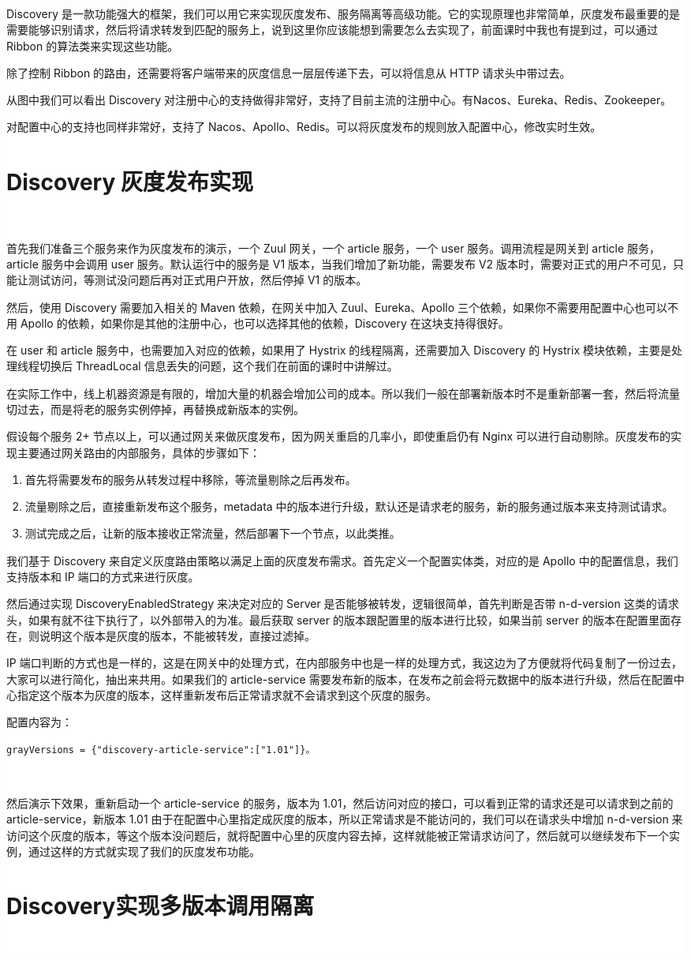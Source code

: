 
Discovery 是一款功能强大的框架，我们可以用它来实现灰度发布、服务隔离等高级功能。它的实现原理也非常简单，灰度发布最重要的是需要能够识别请求，然后将请求转发到匹配的服务上，说到这里你应该能想到需要怎么去实现了，前面课时中我也有提到过，可以通过 Ribbon 的算法类来实现这些功能。

除了控制 Ribbon 的路由，还需要将客户端带来的灰度信息一层层传递下去，可以将信息从 HTTP 请求头中带过去。

从图中我们可以看出 Discovery 对注册中心的支持做得非常好，支持了目前主流的注册中心。有Nacos、Eureka、Redis、Zookeeper。

对配置中心的支持也同样非常好，支持了 Nacos、Apollo、Redis。可以将灰度发布的规则放入配置中心，修改实时生效。

Discovery 灰度发布实现
================


<Image alt="" src="https://s0.lgstatic.com/i/image3/M01/54/41/CgpOIF3nXSaAB9bRAAE8rktrUyY037.png"/> 


首先我们准备三个服务来作为灰度发布的演示，一个 Zuul 网关，一个 article 服务，一个 user 服务。调用流程是网关到 article 服务，article 服务中会调用 user 服务。默认运行中的服务是 V1 版本，当我们增加了新功能，需要发布 V2 版本时，需要对正式的用户不可见，只能让测试访问，等测试没问题后再对正式用户开放，然后停掉 V1 的版本。

然后，使用 Discovery 需要加入相关的 Maven 依赖，在网关中加入 Zuul、Eureka、Apollo 三个依赖，如果你不需要用配置中心也可以不用 Apollo 的依赖，如果你是其他的注册中心，也可以选择其他的依赖，Discovery 在这块支持得很好。

在 user 和 article 服务中，也需要加入对应的依赖，如果用了 Hystrix 的线程隔离，还需要加入 Discovery 的 Hystrix 模块依赖，主要是处理线程切换后 ThreadLocal 信息丢失的问题，这个我们在前面的课时中讲解过。

在实际工作中，线上机器资源是有限的，增加大量的机器会增加公司的成本。所以我们一般在部署新版本时不是重新部署一套，然后将流量切过去，而是将老的服务实例停掉，再替换成新版本的实例。

假设每个服务 2+ 节点以上，可以通过网关来做灰度发布，因为网关重启的几率小，即使重启仍有 Nginx 可以进行自动剔除。灰度发布的实现主要通过网关路由的内部服务，具体的步骤如下：

1. 首先将需要发布的服务从转发过程中移除，等流量剔除之后再发布。

2. 流量剔除之后，直接重新发布这个服务，metadata 中的版本进行升级，默认还是请求老的服务，新的服务通过版本来支持测试请求。

3. 测试完成之后，让新的版本接收正常流量，然后部署下一个节点，以此类推。

我们基于 Discovery 来自定义灰度路由策略以满足上面的灰度发布需求。首先定义一个配置实体类，对应的是 Apollo 中的配置信息，我们支持版本和 IP 端口的方式来进行灰度。

然后通过实现 DiscoveryEnabledStrategy 来决定对应的 Server 是否能够被转发，逻辑很简单，首先判断是否带 n-d-version 这类的请求头，如果有就不往下执行了，以外部带入的为准。最后获取 server 的版本跟配置里的版本进行比较，如果当前 server 的版本在配置里面存在，则说明这个版本是灰度的版本，不能被转发，直接过滤掉。

IP 端口判断的方式也是一样的，这是在网关中的处理方式，在内部服务中也是一样的处理方式，我这边为了方便就将代码复制了一份过去，大家可以进行简化，抽出来共用。如果我们的 article-service 需要发布新的版本，在发布之前会将元数据中的版本进行升级，然后在配置中心指定这个版本为灰度的版本，这样重新发布后正常请求就不会请求到这个灰度的服务。

配置内容为：

```
grayVersions = {"discovery-article-service":["1.01"]}。
```


<Image alt="" src="https://s0.lgstatic.com/i/image3/M01/54/42/CgpOIF3nXlyAMoy6AGFoiuAfQOc234.gif"/> 


然后演示下效果，重新启动一个 article-service 的服务，版本为 1.01，然后访问对应的接口，可以看到正常的请求还是可以请求到之前的 article-service，新版本 1.01 由于在配置中心里指定成灰度的版本，所以正常请求是不能访问的，我们可以在请求头中增加 n-d-version 来访问这个灰度的版本，等这个版本没问题后，就将配置中心里的灰度内容去掉，这样就能被正常请求访问了，然后就可以继续发布下一个实例，通过这样的方式就实现了我们的灰度发布功能。

Discovery实现多版本调用隔离
==================


<Image alt="" src="https://s0.lgstatic.com/i/image3/M01/54/41/Cgq2xl3nXSeAZMTOAAE2sCaIhPE668.png"/> 

